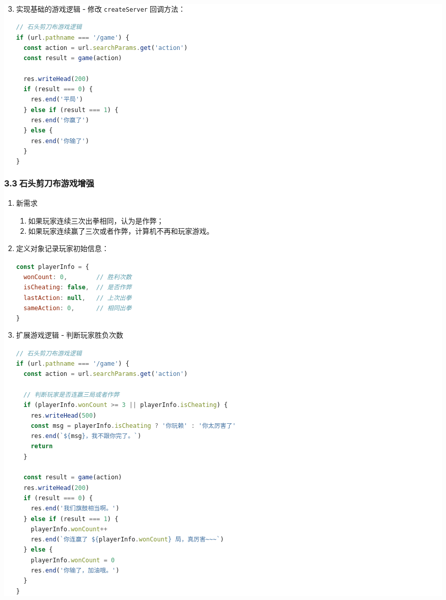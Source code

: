 3. 实现基础的游戏逻辑 - 修改 `createServer` 回调方法：

   ```js
   // 石头剪刀布游戏逻辑
   if (url.pathname === '/game') {
     const action = url.searchParams.get('action')
     const result = game(action)

     res.writeHead(200)
     if (result === 0) {
       res.end('平局')
     } else if (result === 1) {
       res.end('你赢了')
     } else {
       res.end('你输了')
     }
   }
   ```

### 3.3 石头剪刀布游戏增强

1. 新需求
   1. 如果玩家连续三次出拳相同，认为是作弊；
   2. 如果玩家连续赢了三次或者作弊，计算机不再和玩家游戏。

2. 定义对象记录玩家初始信息：

   ```js
   const playerInfo = {
     wonCount: 0,        // 胜利次数
     isCheating: false,  // 是否作弊
     lastAction: null,   // 上次出拳
     sameAction: 0,      // 相同出拳
   }
   ```

3. 扩展游戏逻辑 - 判断玩家胜负次数

   ```js
   // 石头剪刀布游戏逻辑
   if (url.pathname === '/game') {
     const action = url.searchParams.get('action')

     // 判断玩家是否连赢三局或者作弊
     if (playerInfo.wonCount >= 3 || playerInfo.isCheating) {
       res.writeHead(500)
       const msg = playerInfo.isCheating ? '你玩赖' : '你太厉害了'
       res.end(`${msg}，我不跟你完了。`)
       return
     }

     const result = game(action)
     res.writeHead(200)
     if (result === 0) {
       res.end('我们旗鼓相当啊。')
     } else if (result === 1) {
       playerInfo.wonCount++
       res.end(`你连赢了 ${playerInfo.wonCount} 局，真厉害~~~`)
     } else {
       playerInfo.wonCount = 0
       res.end('你输了，加油哦。')
     }
   }
   ```
